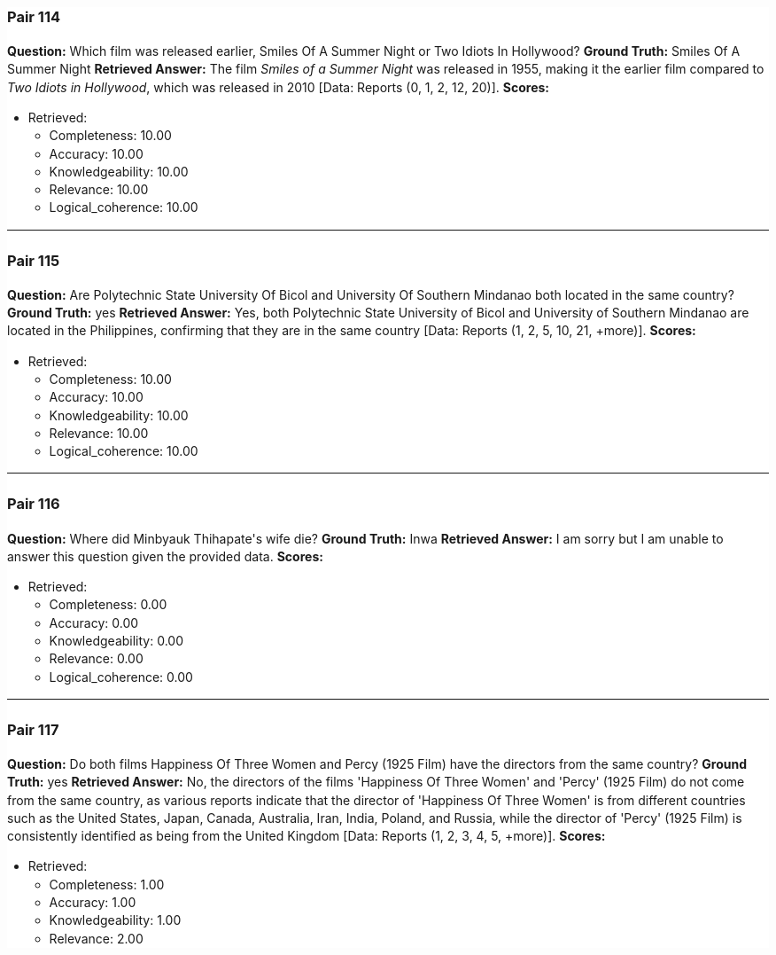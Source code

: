 
### Pair 114
**Question:** Which film was released earlier, Smiles Of A Summer Night or Two Idiots In Hollywood?
**Ground Truth:** Smiles Of A Summer Night
**Retrieved Answer:** The film *Smiles of a Summer Night* was released in 1955, making it the earlier film compared to *Two Idiots in Hollywood*, which was released in 2010 [Data: Reports (0, 1, 2, 12, 20)].
**Scores:**
- Retrieved:
  - Completeness: 10.00
  - Accuracy: 10.00
  - Knowledgeability: 10.00
  - Relevance: 10.00
  - Logical_coherence: 10.00

---

### Pair 115
**Question:** Are Polytechnic State University Of Bicol and University Of Southern Mindanao both located in the same country?
**Ground Truth:** yes
**Retrieved Answer:** Yes, both Polytechnic State University of Bicol and University of Southern Mindanao are located in the Philippines, confirming that they are in the same country [Data: Reports (1, 2, 5, 10, 21, +more)].
**Scores:**
- Retrieved:
  - Completeness: 10.00
  - Accuracy: 10.00
  - Knowledgeability: 10.00
  - Relevance: 10.00
  - Logical_coherence: 10.00

---

### Pair 116
**Question:** Where did Minbyauk Thihapate's wife die?
**Ground Truth:** Inwa
**Retrieved Answer:** I am sorry but I am unable to answer this question given the provided data.
**Scores:**
- Retrieved:
  - Completeness: 0.00
  - Accuracy: 0.00
  - Knowledgeability: 0.00
  - Relevance: 0.00
  - Logical_coherence: 0.00

---

### Pair 117
**Question:** Do both films Happiness Of Three Women and Percy (1925 Film) have the directors from the same country?
**Ground Truth:** yes
**Retrieved Answer:** No, the directors of the films 'Happiness Of Three Women' and 'Percy' (1925 Film) do not come from the same country, as various reports indicate that the director of 'Happiness Of Three Women' is from different countries such as the United States, Japan, Canada, Australia, Iran, India, Poland, and Russia, while the director of 'Percy' (1925 Film) is consistently identified as being from the United Kingdom [Data: Reports (1, 2, 3, 4, 5, +more)].
**Scores:**
- Retrieved:
  - Completeness: 1.00
  - Accuracy: 1.00
  - Knowledgeability: 1.00
  - Relevance: 2.00